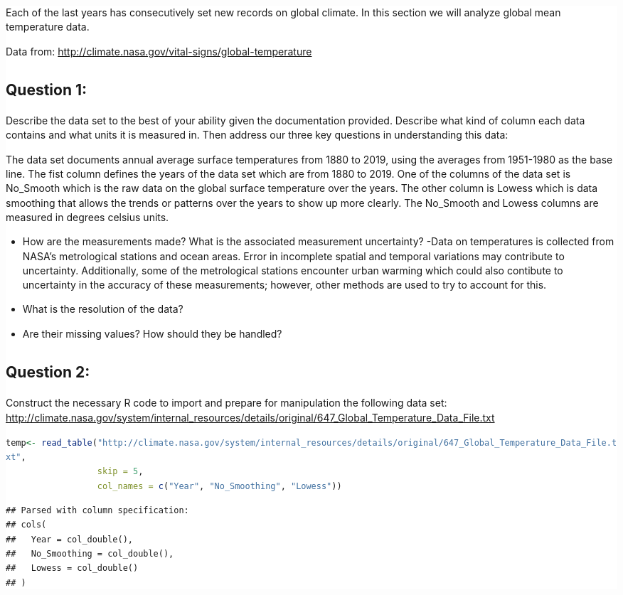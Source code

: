 Each of the last years has consecutively set new records on global
climate. In this section we will analyze global mean temperature data.

Data from: <http://climate.nasa.gov/vital-signs/global-temperature>

## Question 1:

Describe the data set to the best of your ability given the
documentation provided. Describe what kind of column each data contains
and what units it is measured in. Then address our three key questions
in understanding this data:

The data set documents annual average surface temperatures from 1880 to
2019, using the averages from 1951-1980 as the base line. The fist
column defines the years of the data set which are from 1880 to 2019.
One of the columns of the data set is No\_Smooth which is the raw data
on the global surface temperature over the years. The other column is
Lowess which is data smoothing that allows the trends or patterns over
the years to show up more clearly. The No\_Smooth and Lowess columns are
measured in degrees celsius units.

  - How are the measurements made? What is the associated measurement
    uncertainty? -Data on temperatures is collected from NASA’s
    metrological stations and ocean areas. Error in incomplete spatial
    and temporal variations may contribute to uncertainty. Additionally,
    some of the metrological stations encounter urban warming which
    could also contibute to uncertainty in the accuracy of these
    measurements; however, other methods are used to try to account for
    this.

  - What is the resolution of the data?

  - Are their missing values? How should they be handled?

## Question 2:

Construct the necessary R code to import and prepare for manipulation
the following data set:
<http://climate.nasa.gov/system/internal_resources/details/original/647_Global_Temperature_Data_File.txt>

``` r
temp<- read_table("http://climate.nasa.gov/system/internal_resources/details/original/647_Global_Temperature_Data_File.txt", 
                  skip = 5,
                  col_names = c("Year", "No_Smoothing", "Lowess"))
```

    ## Parsed with column specification:
    ## cols(
    ##   Year = col_double(),
    ##   No_Smoothing = col_double(),
    ##   Lowess = col_double()
    ## )
